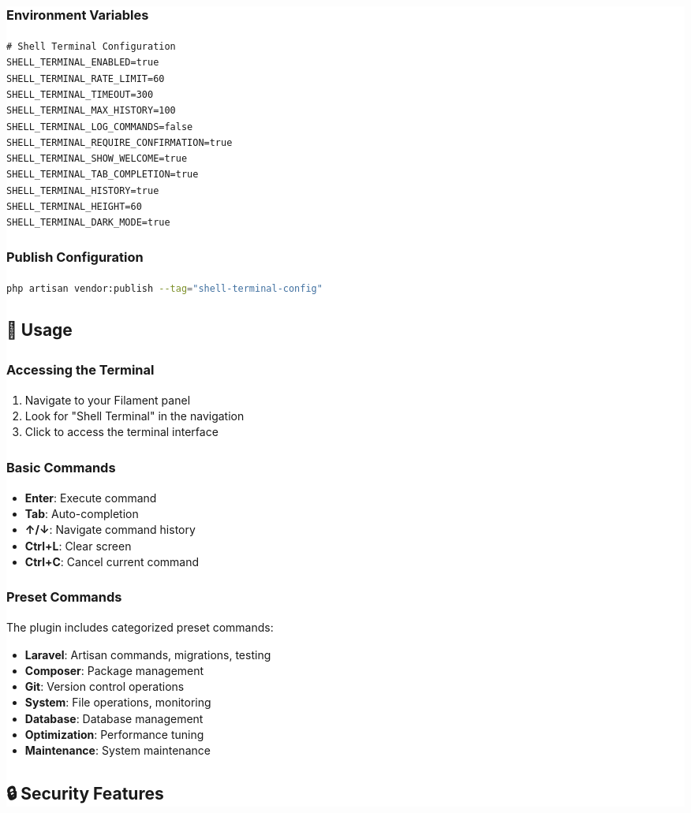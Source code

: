 ### Environment Variables

```env
# Shell Terminal Configuration
SHELL_TERMINAL_ENABLED=true
SHELL_TERMINAL_RATE_LIMIT=60
SHELL_TERMINAL_TIMEOUT=300
SHELL_TERMINAL_MAX_HISTORY=100
SHELL_TERMINAL_LOG_COMMANDS=false
SHELL_TERMINAL_REQUIRE_CONFIRMATION=true
SHELL_TERMINAL_SHOW_WELCOME=true
SHELL_TERMINAL_TAB_COMPLETION=true
SHELL_TERMINAL_HISTORY=true
SHELL_TERMINAL_HEIGHT=60
SHELL_TERMINAL_DARK_MODE=true
```

### Publish Configuration

```bash
php artisan vendor:publish --tag="shell-terminal-config"
```

## 🎯 Usage

### Accessing the Terminal

1. Navigate to your Filament panel
2. Look for "Shell Terminal" in the navigation
3. Click to access the terminal interface

### Basic Commands

- **Enter**: Execute command
- **Tab**: Auto-completion
- **↑/↓**: Navigate command history
- **Ctrl+L**: Clear screen
- **Ctrl+C**: Cancel current command

### Preset Commands

The plugin includes categorized preset commands:

- **Laravel**: Artisan commands, migrations, testing
- **Composer**: Package management
- **Git**: Version control operations
- **System**: File operations, monitoring
- **Database**: Database management
- **Optimization**: Performance tuning
- **Maintenance**: System maintenance

## 🔒 Security Features
